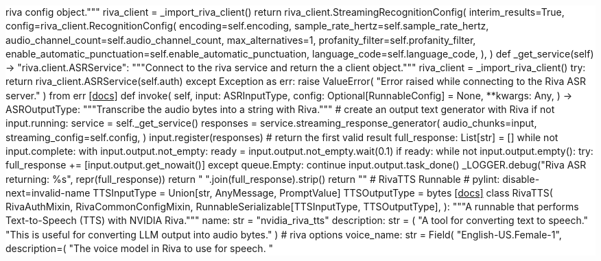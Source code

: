 riva config object."""             riva_client = _import_riva_client()             return riva_client.StreamingRecognitionConfig(                 interim_results=True,                 config=riva_client.RecognitionConfig(                     encoding=self.encoding,                     sample_rate_hertz=self.sample_rate_hertz,                     audio_channel_count=self.audio_channel_count,                     max_alternatives=1,                     profanity_filter=self.profanity_filter,                     enable_automatic_punctuation=self.enable_automatic_punctuation,                     language_code=self.language_code,                 ),             )              def _get_service(self) -> "riva.client.ASRService":             """Connect to the riva service and return the a client object."""             riva_client = _import_riva_client()             try:                 return riva_client.ASRService(self.auth)             except Exception as err:                 raise ValueError(                     "Error raised while connecting to the Riva ASR server."                 ) from err                         [[docs]](https://python.langchain.com/api_reference/community/utilities/langchain_community.utilities.nvidia_riva.RivaASR.html#langchain_community.utilities.nvidia_riva.RivaASR.invoke)         def invoke(             self,             input: ASRInputType,             config: Optional[RunnableConfig] = None,             **kwargs: Any,         ) -> ASROutputType:             """Transcribe the audio bytes into a string with Riva."""             # create an output text generator with Riva             if not input.running:                 service = self._get_service()                 responses = service.streaming_response_generator(                     audio_chunks=input,                     streaming_config=self.config,                 )                 input.register(responses)                  # return the first valid result             full_response: List[str] = []             while not input.complete:                 with input.output.not_empty:                     ready = input.output.not_empty.wait(0.1)                      if ready:                     while not input.output.empty():                         try:                             full_response += [input.output.get_nowait()]                         except queue.Empty:                             continue                         input.output.task_done()                     _LOGGER.debug("Riva ASR returning: %s", repr(full_response))                     return " ".join(full_response).strip()                  return ""                                             # RivaTTS Runnable     # pylint: disable-next=invalid-name     TTSInputType = Union[str, AnyMessage, PromptValue]     TTSOutputType = bytes                              [[docs]](https://python.langchain.com/api_reference/community/utilities/langchain_community.utilities.nvidia_riva.RivaTTS.html#langchain_community.utilities.nvidia_riva.RivaTTS)     class RivaTTS(         RivaAuthMixin,         RivaCommonConfigMixin,         RunnableSerializable[TTSInputType, TTSOutputType],     ):         """A runnable that performs Text-to-Speech (TTS) with NVIDIA Riva."""              name: str = "nvidia_riva_tts"         description: str = (             "A tool for converting text to speech."             "This is useful for converting LLM output into audio bytes."         )              # riva options         voice_name: str = Field(             "English-US.Female-1",             description=(                 "The voice model in Riva to use for speech. "